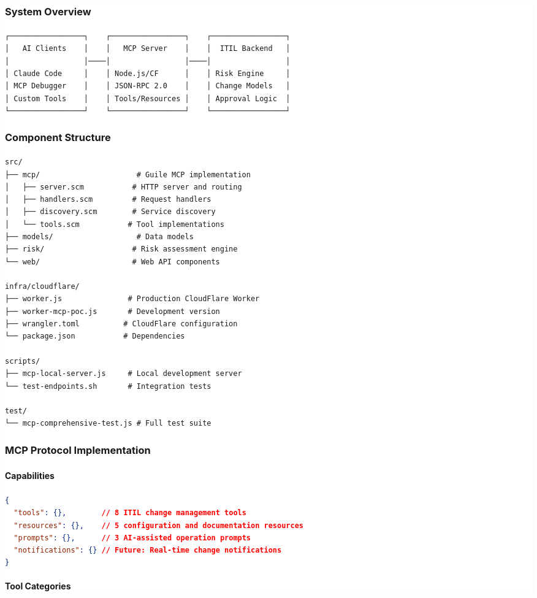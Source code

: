 ### System Overview

```
┌─────────────────┐    ┌─────────────────┐    ┌─────────────────┐
│   AI Clients    │    │   MCP Server    │    │  ITIL Backend   │
│                 │────│                 │────│                 │
│ Claude Code     │    │ Node.js/CF      │    │ Risk Engine     │
│ MCP Debugger    │    │ JSON-RPC 2.0    │    │ Change Models   │
│ Custom Tools    │    │ Tools/Resources │    │ Approval Logic  │
└─────────────────┘    └─────────────────┘    └─────────────────┘
```

### Component Structure

```
src/
├── mcp/                      # Guile MCP implementation
│   ├── server.scm           # HTTP server and routing
│   ├── handlers.scm         # Request handlers
│   ├── discovery.scm        # Service discovery
│   └── tools.scm           # Tool implementations
├── models/                   # Data models
├── risk/                    # Risk assessment engine
└── web/                     # Web API components

infra/cloudflare/
├── worker.js               # Production CloudFlare Worker
├── worker-mcp-poc.js       # Development version
├── wrangler.toml          # CloudFlare configuration
└── package.json           # Dependencies

scripts/
├── mcp-local-server.js     # Local development server
└── test-endpoints.sh       # Integration tests

test/
└── mcp-comprehensive-test.js # Full test suite
```

### MCP Protocol Implementation

#### Capabilities

```json
{
  "tools": {},        // 8 ITIL change management tools
  "resources": {},    // 5 configuration and documentation resources
  "prompts": {},      // 3 AI-assisted operation prompts
  "notifications": {} // Future: Real-time change notifications
}
```

#### Tool Categories
